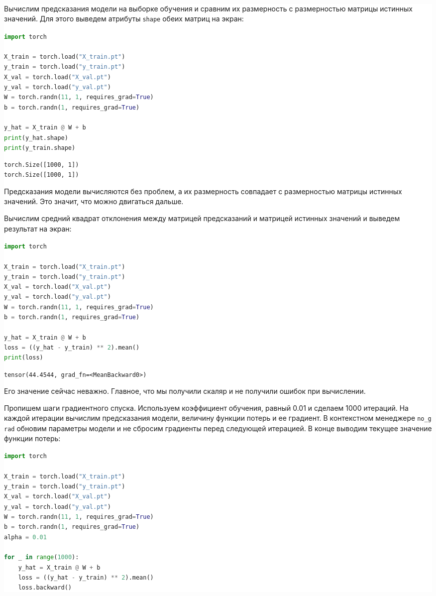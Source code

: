 Вычислим предсказания модели на выборке обучения и сравним их размерность с размерностью матрицы истинных значений. Для этого выведем атрибуты `shape` обеих матриц на экран:

```python hl_lines="10 11 12"
import torch

X_train = torch.load("X_train.pt")
y_train = torch.load("y_train.pt")
X_val = torch.load("X_val.pt")
y_val = torch.load("y_val.pt")
W = torch.randn(11, 1, requires_grad=True)
b = torch.randn(1, requires_grad=True)

y_hat = X_train @ W + b
print(y_hat.shape)
print(y_train.shape)
```
```{.text .no-copy}
torch.Size([1000, 1])
torch.Size([1000, 1])
```

Предсказания модели вычисляются без проблем, а их размерность совпадает с размерностью матрицы истинных значений. Это значит, что можно двигаться дальше.

Вычислим средний квадрат отклонения между матрицей предсказаний и матрицей истинных значений и выведем результат на экран:

```python hl_lines="11 12"
import torch

X_train = torch.load("X_train.pt")
y_train = torch.load("y_train.pt")
X_val = torch.load("X_val.pt")
y_val = torch.load("y_val.pt")
W = torch.randn(11, 1, requires_grad=True)
b = torch.randn(1, requires_grad=True)

y_hat = X_train @ W + b
loss = ((y_hat - y_train) ** 2).mean()
print(loss)
```
```{.text .no-copy}
tensor(44.4544, grad_fn=<MeanBackward0>)
```

Его значение сейчас неважно. Главное, что мы получили скаляр и не получили ошибок при вычислении.

Пропишем шаги градиентного спуска. Используем коэффициент обучения, равный 0.01 и сделаем 1000 итераций. На каждой итерации вычислим предсказания модели, величину функции потерь и ее градиент. В контекстном менеджере `no_grad` обновим параметры модели и не сбросим градиенты перед следующей итерацией. В конце выводим текущее значение функции потерь:

```python hl_lines="9-20"
import torch

X_train = torch.load("X_train.pt")
y_train = torch.load("y_train.pt")
X_val = torch.load("X_val.pt")
y_val = torch.load("y_val.pt")
W = torch.randn(11, 1, requires_grad=True)
b = torch.randn(1, requires_grad=True)
alpha = 0.01

for _ in range(1000):
    y_hat = X_train @ W + b
    loss = ((y_hat - y_train) ** 2).mean()
    loss.backward()
```